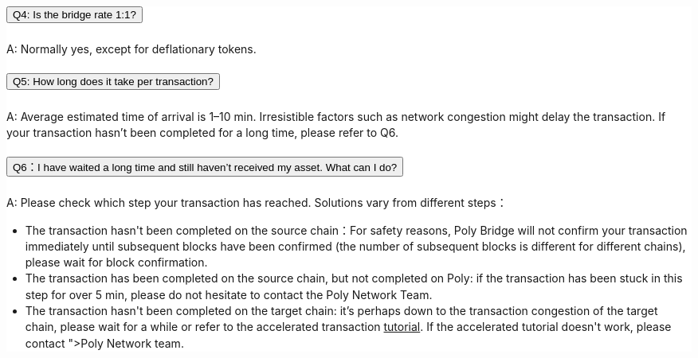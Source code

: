 
<div class="card">
    <div class="card-header" id="heading15">
      <h5 class="mb-0">
        <button class="btn btn-link collapsed" data-toggle="collapse" data-target="#collapse15" aria-expanded="false" aria-controls="collapse15">
Q4: Is the bridge rate 1:1?
</button>
      </h5>
   </div>
   <div id="collapse15" class="collapse" aria-labelledby="heading15">
    <div class="card-body">
A: Normally yes, except for deflationary tokens.
    </div>
    </div>
  </div>

<div class="card">
    <div class="card-header" id="heading16">
      <h5 class="mb-0">
        <button class="btn btn-link collapsed" data-toggle="collapse" data-target="#collapse16" aria-expanded="false" aria-controls="collapse16">
Q5: How long does it take per transaction?
</button>
      </h5>
   </div>
   <div id="collapse16" class="collapse" aria-labelledby="heading16">
    <div class="card-body">
A: Average estimated time of arrival is 1–10 min. Irresistible factors such as network congestion might delay the transaction. If your transaction hasn’t been completed for a long time, please refer to Q6.
      </div>
    </div>
  </div>


<div class="card">
    <div class="card-header" id="heading17">
      <h5 class="mb-0">
        <button class="btn btn-link collapsed" data-toggle="collapse" data-target="#collapse17" aria-expanded="false" aria-controls="collapse17">
Q6：I have waited a long time and still haven’t received my asset. What can I do?
</button>
      </h5>
   </div>
   <div id="collapse17" class="collapse" aria-labelledby="heading17">
    <div class="card-body">
A: Please check which step your transaction has reached. Solutions vary from different steps：
<ul>
 <li>The transaction hasn't been completed on the source chain：For safety reasons, Poly Bridge will not confirm your transaction immediately until subsequent blocks have been confirmed (the number of subsequent blocks is different for different chains), please wait for block confirmation.</li>
 <li>The transaction has been completed on the source chain, but not completed on Poly: if the transaction has been stuck in this step for over 5 min, please do not hesitate to contact the Poly Network Team.</li>
 <li>The transaction hasn't been completed on the target chain: it’s perhaps down to the transaction congestion of the target chain, please wait for a while or refer to the accelerated transaction <a href="https://medium.com/poly-network/poly-bridge-new-acceleration-function-pc-user-manual-cd0b6cacceea">tutorial</a>. If the accelerated tutorial doesn't work, please contact <a href="<a class="fab fa-discord" href= "https://discord.com/invite/y6MuEnq"></a>">Poly Network team</a>.</li>
</ul>
</div>
    </div>
  </div>
